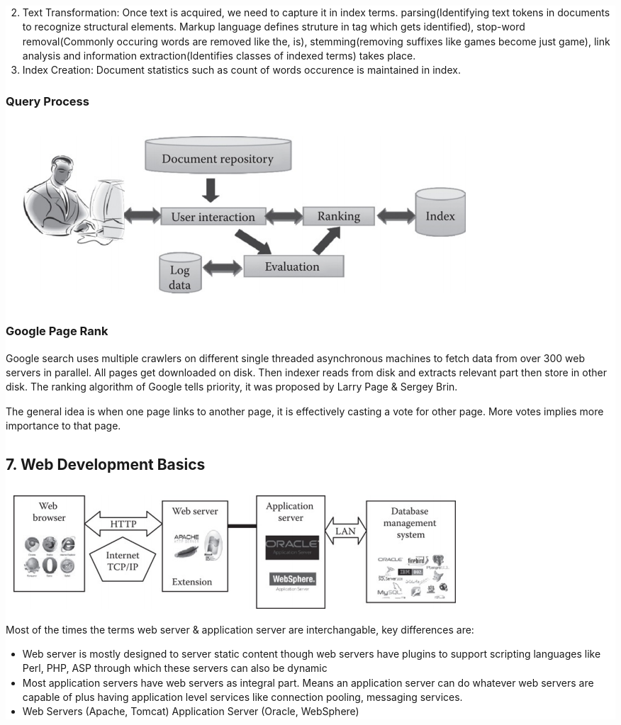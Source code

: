 2. Text Transformation: Once text is acquired, we need to capture it in index terms. parsing(Identifying text tokens in documents to recognize structural elements. Markup language defines struture in tag which gets identified), stop-word removal(Commonly occuring words are removed like the, is), stemming(removing suffixes like games become just game), link analysis and information extraction(Identifies classes of indexed terms) takes place.
3. Index Creation: Document statistics such as count of words occurence is maintained in index.

### Query Process
![](res/quer.png)<br>

### Google Page Rank
Google search uses multiple crawlers on different single threaded asynchronous machines to fetch data from over 300 web servers in parallel. All pages get downloaded on disk. Then indexer reads from disk and extracts relevant part then store in other disk. The ranking algorithm of Google tells priority, it was proposed by Larry Page & Sergey Brin.

The general idea is when one page links to another page, it is effectively casting a vote for other page. More votes implies more importance to that page.

## 7. Web Development Basics
![](res/topo.png)<br>
Most of the times the terms web server & application server are interchangable, key differences are:
* Web server is mostly designed to server static content though web servers have plugins to support scripting languages like Perl, PHP, ASP through which these servers can also be dynamic
* Most application servers have web servers as integral part. Means an application server can do whatever web servers are capable of plus having application level services like connection pooling, messaging services.
* Web Servers (Apache, Tomcat) Application Server (Oracle, WebSphere)
